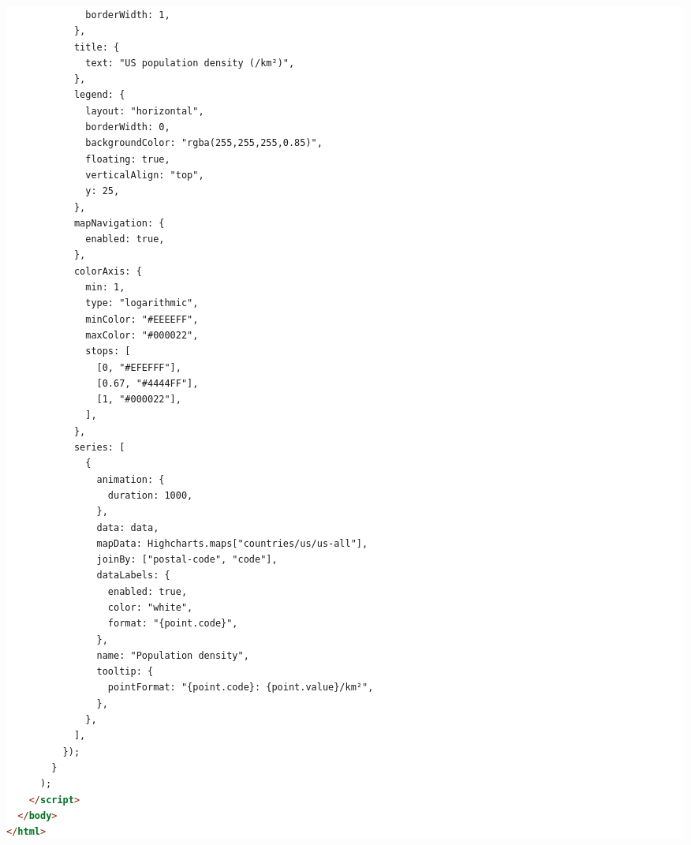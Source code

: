 ```html
              borderWidth: 1,
            },
            title: {
              text: "US population density (/km²)",
            },
            legend: {
              layout: "horizontal",
              borderWidth: 0,
              backgroundColor: "rgba(255,255,255,0.85)",
              floating: true,
              verticalAlign: "top",
              y: 25,
            },
            mapNavigation: {
              enabled: true,
            },
            colorAxis: {
              min: 1,
              type: "logarithmic",
              minColor: "#EEEEFF",
              maxColor: "#000022",
              stops: [
                [0, "#EFEFFF"],
                [0.67, "#4444FF"],
                [1, "#000022"],
              ],
            },
            series: [
              {
                animation: {
                  duration: 1000,
                },
                data: data,
                mapData: Highcharts.maps["countries/us/us-all"],
                joinBy: ["postal-code", "code"],
                dataLabels: {
                  enabled: true,
                  color: "white",
                  format: "{point.code}",
                },
                name: "Population density",
                tooltip: {
                  pointFormat: "{point.code}: {point.value}/km²",
                },
              },
            ],
          });
        }
      );
    </script>
  </body>
</html>
```
